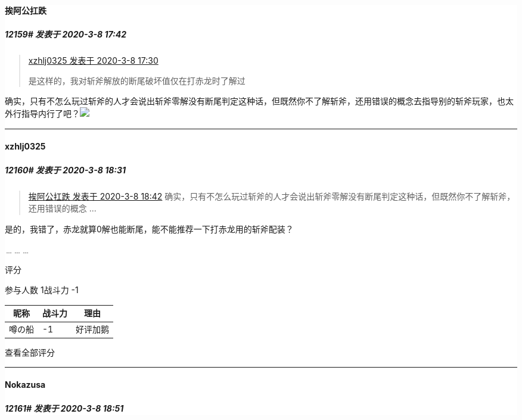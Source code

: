 ####  挨阿公扛跌  
##### 12159#       发表于 2020-3-8 17:42



<blockquote><a href="httphttps://bbs.saraba1st.com/2b/forum.php?mod=redirect&amp;goto=findpost&amp;pid=46659363&amp;ptid=1515235" target="_blank">xzhlj0325 发表于 2020-3-8 17:30</a>

是这样的，我对斩斧解放的断尾破坏值仅在打赤龙时了解过</blockquote>
确实，只有不怎么玩过斩斧的人才会说出斩斧零解没有断尾判定这种话，但既然你不了解斩斧，还用错误的概念去指导别的斩斧玩家，也太外行指导内行了吧？<img src="https://static.saraba1st.com/image/smiley/face2017/067.png" referrerpolicy="no-referrer">







-----

####  xzhlj0325  
##### 12160#       发表于 2020-3-8 18:31



<blockquote><a href="httphttps://bbs.saraba1st.com/2b/forum.php?mod=redirect&amp;goto=findpost&amp;pid=46659471&amp;ptid=1515235" target="_blank">挨阿公扛跌 发表于 2020-3-8 18:42</a>
确实，只有不怎么玩过斩斧的人才会说出斩斧零解没有断尾判定这种话，但既然你不了解斩斧，还用错误的概念 ...</blockquote>
是的，我错了，赤龙就算0解也能断尾，能不能推荐一下打赤龙用的斩斧配装？



﹍﹍﹍

评分





 参与人数 1战斗力 -1

|昵称|战斗力|理由|
|----|---|---|
| 噂の船|-1|好评加鹅|



查看全部评分






-----

####  Nokazusa  
##### 12161#       发表于 2020-3-8 18:51




